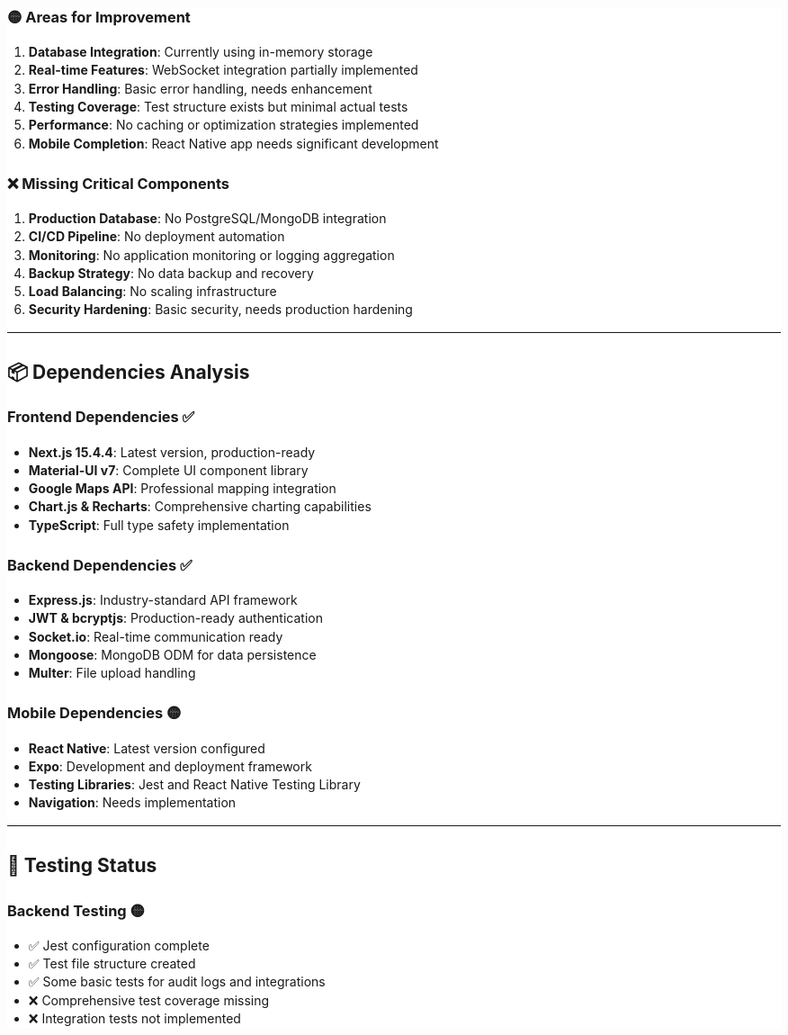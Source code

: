### **🟡 Areas for Improvement**
1. **Database Integration**: Currently using in-memory storage
2. **Real-time Features**: WebSocket integration partially implemented
3. **Error Handling**: Basic error handling, needs enhancement
4. **Testing Coverage**: Test structure exists but minimal actual tests
5. **Performance**: No caching or optimization strategies implemented
6. **Mobile Completion**: React Native app needs significant development

### **❌ Missing Critical Components**
1. **Production Database**: No PostgreSQL/MongoDB integration
2. **CI/CD Pipeline**: No deployment automation
3. **Monitoring**: No application monitoring or logging aggregation
4. **Backup Strategy**: No data backup and recovery
5. **Load Balancing**: No scaling infrastructure
6. **Security Hardening**: Basic security, needs production hardening

---

## **📦 Dependencies Analysis**

### **Frontend Dependencies** ✅
- **Next.js 15.4.4**: Latest version, production-ready
- **Material-UI v7**: Complete UI component library
- **Google Maps API**: Professional mapping integration
- **Chart.js & Recharts**: Comprehensive charting capabilities
- **TypeScript**: Full type safety implementation

### **Backend Dependencies** ✅
- **Express.js**: Industry-standard API framework
- **JWT & bcryptjs**: Production-ready authentication
- **Socket.io**: Real-time communication ready
- **Mongoose**: MongoDB ODM for data persistence
- **Multer**: File upload handling

### **Mobile Dependencies** 🟡
- **React Native**: Latest version configured
- **Expo**: Development and deployment framework
- **Testing Libraries**: Jest and React Native Testing Library
- **Navigation**: Needs implementation

---

## **🧪 Testing Status**

### **Backend Testing** 🟡
- ✅ Jest configuration complete
- ✅ Test file structure created
- ✅ Some basic tests for audit logs and integrations
- ❌ Comprehensive test coverage missing
- ❌ Integration tests not implemented
